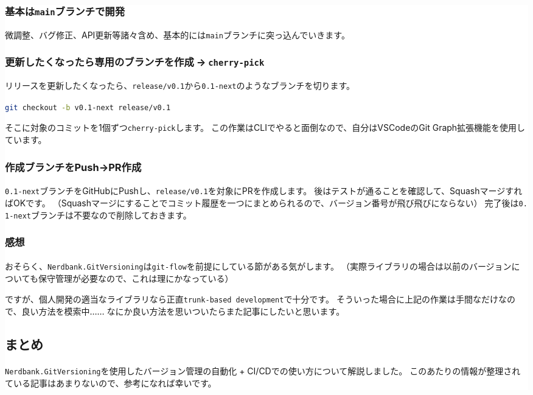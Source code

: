 ### 基本は`main`ブランチで開発
微調整、バグ修正、API更新等諸々含め、基本的には`main`ブランチに突っ込んでいきます。

### 更新したくなったら専用のブランチを作成 → `cherry-pick`
リリースを更新したくなったら、`release/v0.1`から`0.1-next`のようなブランチを切ります。

```bash
git checkout -b v0.1-next release/v0.1
```

そこに対象のコミットを1個ずつ`cherry-pick`します。
この作業はCLIでやると面倒なので、自分はVSCodeのGit Graph拡張機能を使用しています。

### 作成ブランチをPush→PR作成
`0.1-next`ブランチをGitHubにPushし、`release/v0.1`を対象にPRを作成します。
後はテストが通ることを確認して、SquashマージすればOKです。
（Squashマージにすることでコミット履歴を一つにまとめられるので、バージョン番号が飛び飛びにならない）
完了後は`0.1-next`ブランチは不要なので削除しておきます。

### 感想
おそらく、`Nerdbank.GitVersioning`は`git-flow`を前提にしている節がある気がします。
（実際ライブラリの場合は以前のバージョンについても保守管理が必要なので、これは理にかなっている）

ですが、個人開発の適当なライブラリなら正直`trunk-based development`で十分です。
そういった場合に上記の作業は手間なだけなので、良い方法を模索中……
なにか良い方法を思いついたらまた記事にしたいと思います。

## まとめ
`Nerdbank.GitVersioning`を使用したバージョン管理の自動化 + CI/CDでの使い方について解説しました。
このあたりの情報が整理されている記事はあまりないので、参考になれば幸いです。

